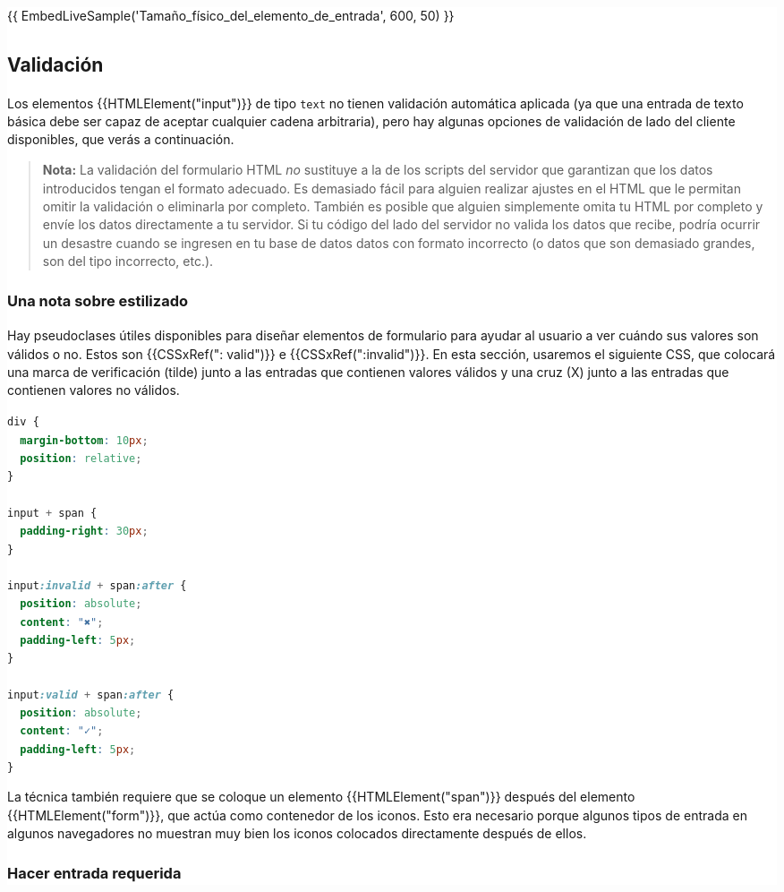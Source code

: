 {{ EmbedLiveSample('Tamaño_físico_del_elemento_de_entrada', 600, 50) }}

## Validación

Los elementos {{HTMLElement("input")}} de tipo `text` no tienen validación automática aplicada (ya que una entrada de texto básica debe ser capaz de aceptar cualquier cadena arbitraria), pero hay algunas opciones de validación de lado del cliente disponibles, que verás a continuación.

> **Nota:** La validación del formulario HTML _no_ sustituye a la de los scripts del servidor que garantizan que los datos introducidos tengan el formato adecuado. Es demasiado fácil para alguien realizar ajustes en el HTML que le permitan omitir la validación o eliminarla por completo. También es posible que alguien simplemente omita tu HTML por completo y envíe los datos directamente a tu servidor. Si tu código del lado del servidor no valida los datos que recibe, podría ocurrir un desastre cuando se ingresen en tu base de datos datos con formato incorrecto (o datos que son demasiado grandes, son del tipo incorrecto, etc.).

### Una nota sobre estilizado

Hay pseudoclases útiles disponibles para diseñar elementos de formulario para ayudar al usuario a ver cuándo sus valores son válidos o no. Estos son {{CSSxRef(": valid")}} e {{CSSxRef(":invalid")}}. En esta sección, usaremos el siguiente CSS, que colocará una marca de verificación (tilde) junto a las entradas que contienen valores válidos y una cruz (X) junto a las entradas que contienen valores no válidos.

```css
div {
  margin-bottom: 10px;
  position: relative;
}

input + span {
  padding-right: 30px;
}

input:invalid + span:after {
  position: absolute;
  content: "✖";
  padding-left: 5px;
}

input:valid + span:after {
  position: absolute;
  content: "✓";
  padding-left: 5px;
}
```

La técnica también requiere que se coloque un elemento {{HTMLElement("span")}} después del elemento {{HTMLElement("form")}}, que actúa como contenedor de los iconos. Esto era necesario porque algunos tipos de entrada en algunos navegadores no muestran muy bien los iconos colocados directamente después de ellos.

### Hacer entrada requerida
